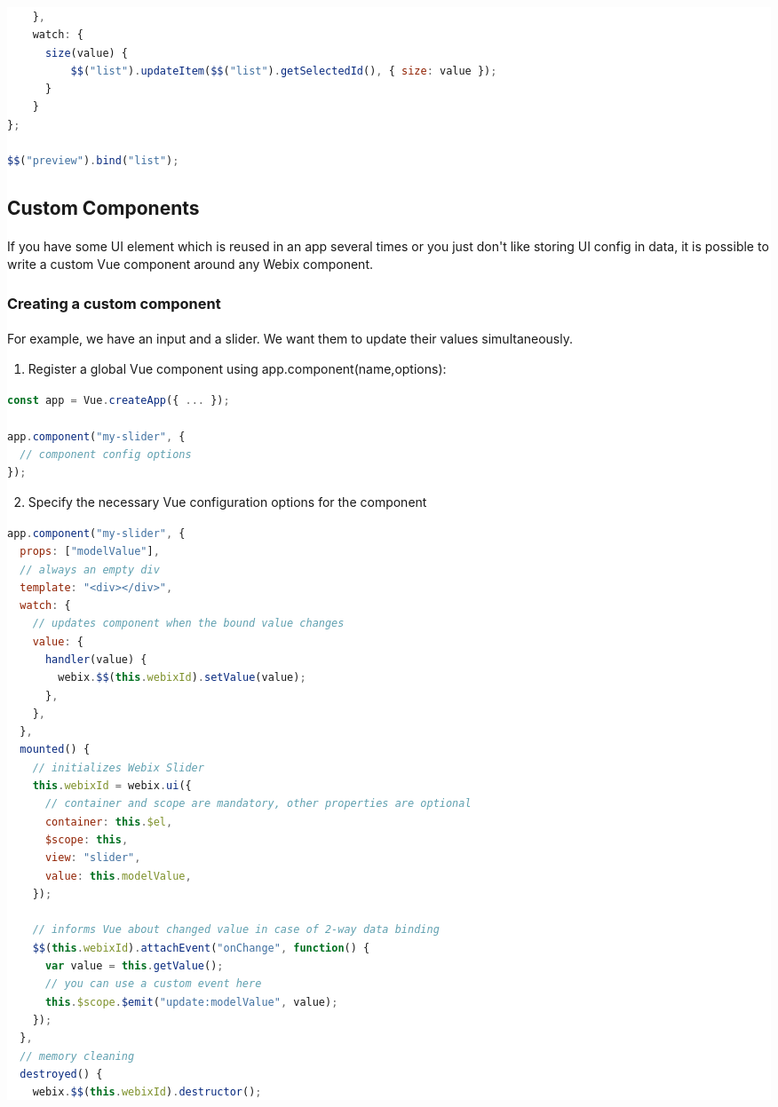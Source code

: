 ```js
    },
    watch: {
      size(value) {
          $$("list").updateItem($$("list").getSelectedId(), { size: value });
      }
    }
};

$$("preview").bind("list");
```

## Custom Components

If you have some UI element which is reused in an app several times or you just don't like storing UI config in data, it is possible to write a custom Vue component around any Webix component.

### Creating a custom component

For example, we have an input and a slider. We want them to update their values simultaneously.

1. Register a global Vue component using app.component(name,options):

```js
const app = Vue.createApp({ ... });

app.component("my-slider", {
  // component config options
});
```

2. Specify the necessary Vue configuration options for the component

```js
app.component("my-slider", {
  props: ["modelValue"],
  // always an empty div
  template: "<div></div>",
  watch: {
    // updates component when the bound value changes
    value: {
      handler(value) {
        webix.$$(this.webixId).setValue(value);
      },
    },
  },
  mounted() {
    // initializes Webix Slider
    this.webixId = webix.ui({
      // container and scope are mandatory, other properties are optional
      container: this.$el,
      $scope: this,
      view: "slider",
      value: this.modelValue,
    });

    // informs Vue about changed value in case of 2-way data binding
    $$(this.webixId).attachEvent("onChange", function() {
      var value = this.getValue();
      // you can use a custom event here
      this.$scope.$emit("update:modelValue", value);
    });
  },
  // memory cleaning
  destroyed() {
    webix.$$(this.webixId).destructor();
```
